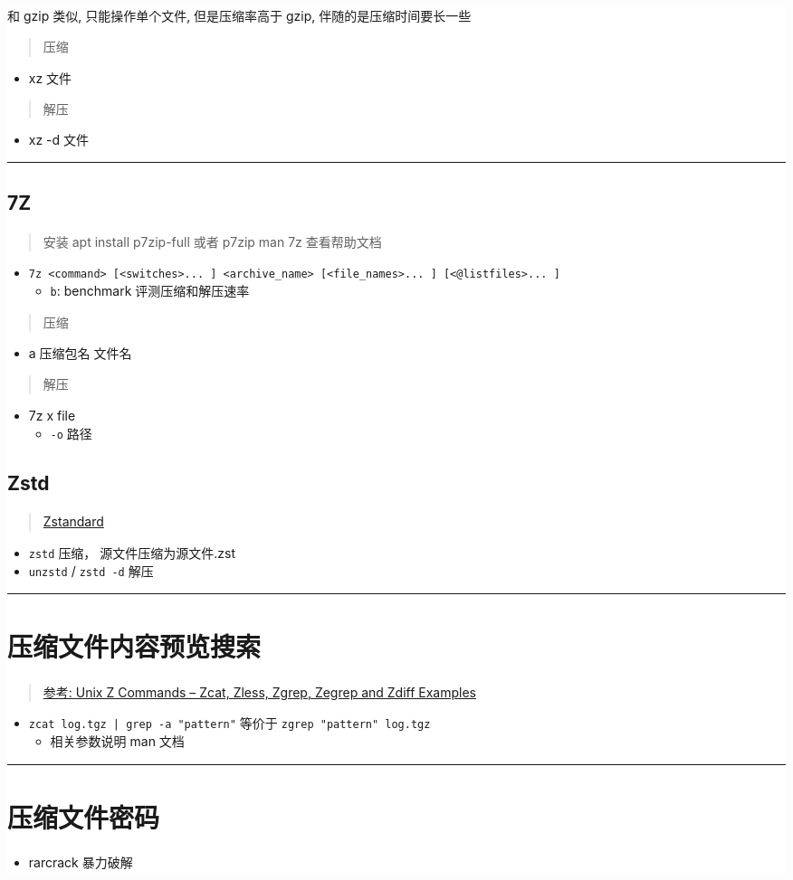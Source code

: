和 gzip 类似, 只能操作单个文件, 但是压缩率高于 gzip, 伴随的是压缩时间要长一些

> 压缩
- xz 文件

> 解压
- xz -d 文件

***************************
## 7Z
> 安装 apt install p7zip-full 或者 p7zip 
> man 7z 查看帮助文档  
-  `7z <command> [<switches>... ] <archive_name> [<file_names>... ] [<@listfiles>... ]`
    - `b`: benchmark 评测压缩和解压速率
    
> 压缩
- a 压缩包名 文件名 

> 解压
- 7z x file
    - `-o` 路径

## Zstd
> [Zstandard](https://facebook.github.io/zstd/#benchmarks)

- `zstd` 压缩， 源文件压缩为源文件.zst
- `unzstd` / `zstd -d` 解压

************************

# 压缩文件内容预览搜索
> [参考: Unix Z Commands – Zcat, Zless, Zgrep, Zegrep and Zdiff Examples ](https://linoxide.com/linux-how-to/z-commands-zcat-zless-zgrepzegrep-zdiff-examples/)  

- `zcat log.tgz | grep -a "pattern"` 等价于 `zgrep "pattern" log.tgz`
    - 相关参数说明 man 文档


************************

# 压缩文件密码
- rarcrack 暴力破解
